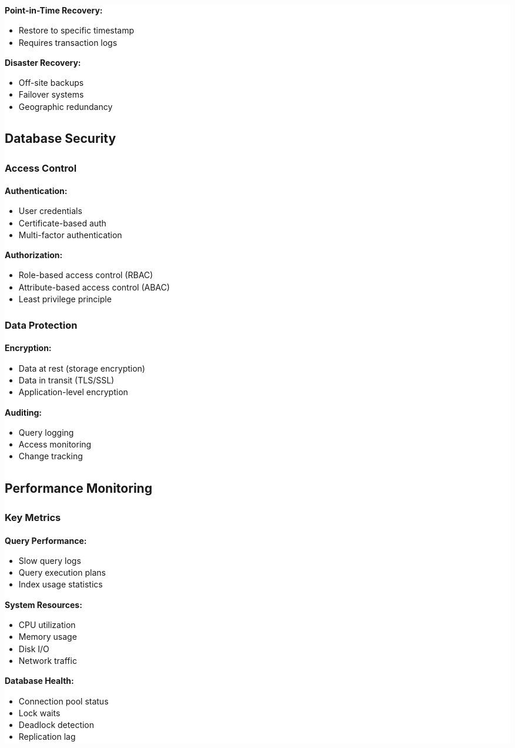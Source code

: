 **Point-in-Time Recovery:**
- Restore to specific timestamp
- Requires transaction logs

**Disaster Recovery:**
- Off-site backups
- Failover systems
- Geographic redundancy

## Database Security

### Access Control

**Authentication:**
- User credentials
- Certificate-based auth
- Multi-factor authentication

**Authorization:**
- Role-based access control (RBAC)
- Attribute-based access control (ABAC)
- Least privilege principle

### Data Protection

**Encryption:**
- Data at rest (storage encryption)
- Data in transit (TLS/SSL)
- Application-level encryption

**Auditing:**
- Query logging
- Access monitoring
- Change tracking

## Performance Monitoring

### Key Metrics

**Query Performance:**
- Slow query logs
- Query execution plans
- Index usage statistics

**System Resources:**
- CPU utilization
- Memory usage
- Disk I/O
- Network traffic

**Database Health:**
- Connection pool status
- Lock waits
- Deadlock detection
- Replication lag
